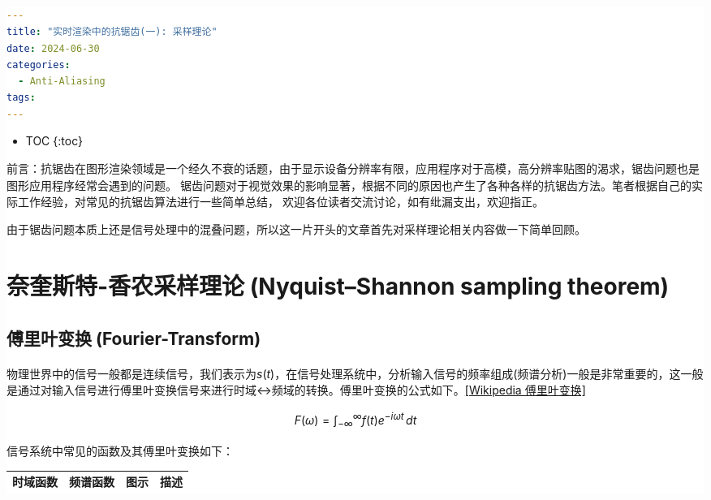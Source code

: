 ```yaml
---
title: "实时渲染中的抗锯齿(一): 采样理论"
date: 2024-06-30
categories:
  - Anti-Aliasing
tags:
---
```


<style>
body {
  font-size: 14px;
}
.container {
  max-width: 1200px;
  margin: 0 auto; /* 使页面居中 */
}
</style>

<head>
  <script>
    MathJax = {
      tex: {
        inlineMath: [['$', '$'], ['\\(', '\\)']]
      }
    };
  </script>
  <script src="https://cdn.jsdelivr.net/npm/mathjax@3/es5/tex-mml-chtml.js"></script>
</head>

* TOC
{:toc}

前言：抗锯齿在图形渲染领域是一个经久不衰的话题，由于显示设备分辨率有限，应用程序对于高模，高分辨率贴图的渴求，锯齿问题也是图形应用程序经常会遇到的问题。
锯齿问题对于视觉效果的影响显著，根据不同的原因也产生了各种各样的抗锯齿方法。笔者根据自己的实际工作经验，对常见的抗锯齿算法进行一些简单总结，
欢迎各位读者交流讨论，如有纰漏支出，欢迎指正。

由于锯齿问题本质上还是信号处理中的混叠问题，所以这一片开头的文章首先对采样理论相关内容做一下简单回顾。

# 奈奎斯特-香农采样理论 (Nyquist–Shannon sampling theorem)
## 傅里叶变换 (Fourier-Transform)
物理世界中的信号一般都是连续信号，我们表示为$s(t)$，在信号处理系统中，分析输入信号的频率组成(频谱分析)一般是非常重要的，这一般是通过对输入信号进行傅里叶变换信号来进行时域↔频域的转换。傅里叶变换的公式如下。[[Wikipedia 傅里叶变换]](https://en.wikipedia.org/wiki/Fourier_transform)

$$
F(\omega) = \int_{-\infty}^{\infty} f(t) e^{-i \omega t} \, dt
$$

信号系统中常见的函数及其傅里叶变换如下：


| 时域函数 | 频谱函数 | 图示 | 描述 |
|-----|-----|:---:|-----|